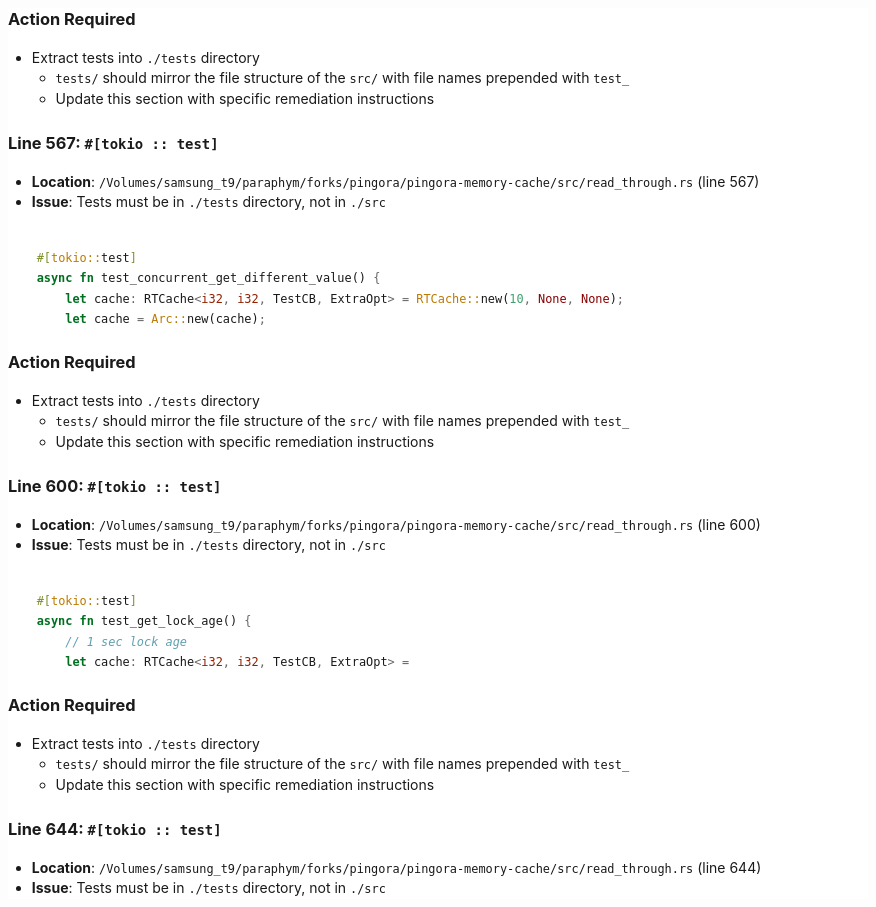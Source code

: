 ### Action Required

- Extract tests into `./tests` directory
  - `tests/` should mirror the file structure of the `src/` with file names prepended with `test_`
  - Update this section with specific remediation instructions
  


### Line 567: `#[tokio :: test]`

- **Location**: `/Volumes/samsung_t9/paraphym/forks/pingora/pingora-memory-cache/src/read_through.rs` (line 567)
- **Issue**: Tests must be in `./tests` directory, not in `./src`

```rust

    #[tokio::test]
    async fn test_concurrent_get_different_value() {
        let cache: RTCache<i32, i32, TestCB, ExtraOpt> = RTCache::new(10, None, None);
        let cache = Arc::new(cache);
```

### Action Required

- Extract tests into `./tests` directory
  - `tests/` should mirror the file structure of the `src/` with file names prepended with `test_`
  - Update this section with specific remediation instructions
  


### Line 600: `#[tokio :: test]`

- **Location**: `/Volumes/samsung_t9/paraphym/forks/pingora/pingora-memory-cache/src/read_through.rs` (line 600)
- **Issue**: Tests must be in `./tests` directory, not in `./src`

```rust

    #[tokio::test]
    async fn test_get_lock_age() {
        // 1 sec lock age
        let cache: RTCache<i32, i32, TestCB, ExtraOpt> =
```

### Action Required

- Extract tests into `./tests` directory
  - `tests/` should mirror the file structure of the `src/` with file names prepended with `test_`
  - Update this section with specific remediation instructions
  


### Line 644: `#[tokio :: test]`

- **Location**: `/Volumes/samsung_t9/paraphym/forks/pingora/pingora-memory-cache/src/read_through.rs` (line 644)
- **Issue**: Tests must be in `./tests` directory, not in `./src`

